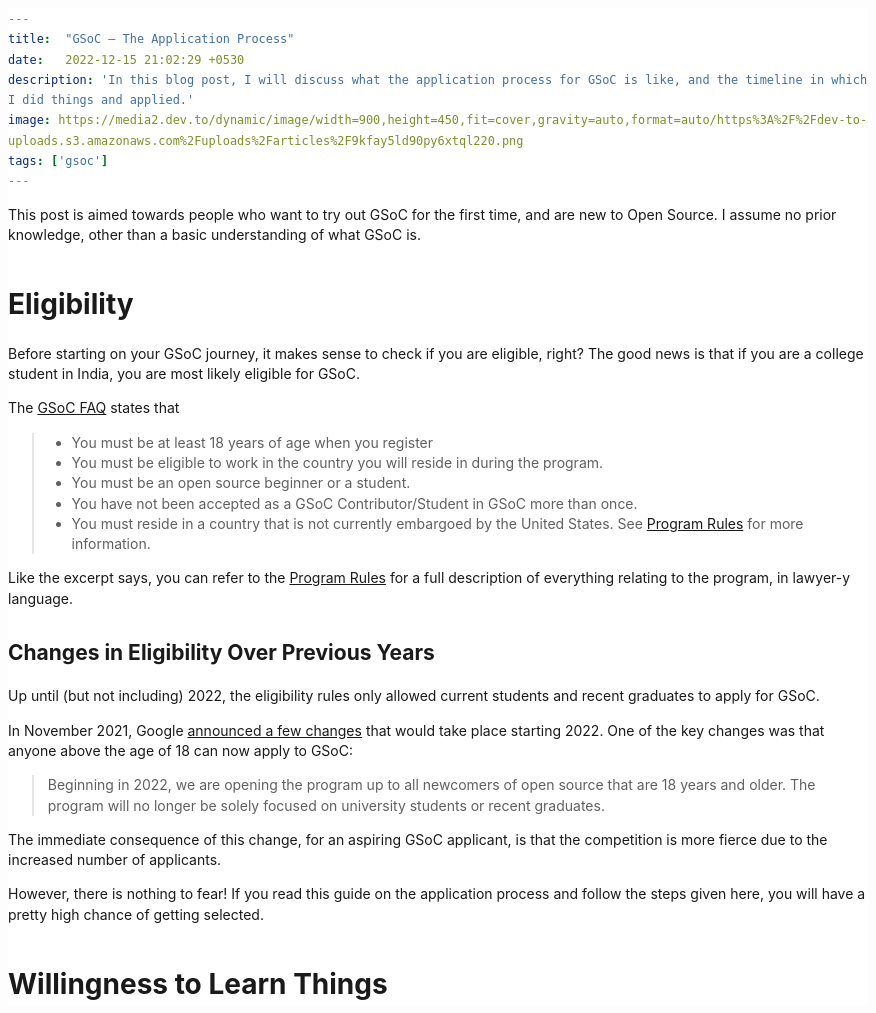 ```yaml
---
title:  "GSoC — The Application Process"
date:   2022-12-15 21:02:29 +0530
description: 'In this blog post, I will discuss what the application process for GSoC is like, and the timeline in which I did things and applied.'
image: https://media2.dev.to/dynamic/image/width=900,height=450,fit=cover,gravity=auto,format=auto/https%3A%2F%2Fdev-to-uploads.s3.amazonaws.com%2Fuploads%2Farticles%2F9kfay5ld90py6xtql220.png
tags: ['gsoc']
---
```


This post is aimed towards people who want to try out GSoC for the first time, and are new to Open Source. I assume no prior knowledge, other than a basic understanding of what GSoC is.

# Eligibility

Before starting on your GSoC journey, it makes sense to check if you are eligible, right? The good news is that if you are a college student in India, you are most likely eligible for GSoC.

The [GSoC FAQ](https://developers.google.com/open-source/gsoc/rules) states that

> * You must be at least 18 years of age when you register
> * You must be eligible to work in the country you will reside in during the program.
> * You must be an open source beginner or a student.
> * You have not been accepted as a GSoC Contributor/Student in GSoC more than once.
> * You must reside in a country that is not currently embargoed by the United States. See [Program Rules](https://developers.google.com/open-source/gsoc/rules) for more information.

Like the excerpt says, you can refer to the [Program Rules](https://summerofcode.withgoogle.com/rules) for a full description of everything relating to the program, in lawyer-y language.

## Changes in Eligibility Over Previous Years

Up until (but not including) 2022, the eligibility rules only allowed current students and recent graduates to apply for GSoC.

In November 2021, Google [announced a few changes](https://opensource.googleblog.com/2021/11/expanding-google-summer-of-code-in-2022.html) that would take place starting 2022. One of the key changes was that anyone above the age of 18 can now apply to GSoC:

> Beginning in 2022, we are opening the program up to all newcomers of open source that are 18 years and older. The program will no longer be solely focused on university students or recent graduates.

The immediate consequence of this change, for an aspiring GSoC applicant, is that the competition is more fierce due to the increased number of applicants.

However, there is nothing to fear! If you read this guide on the application process and follow the steps given here, you will have a pretty high chance of getting selected.

# Willingness to Learn Things


[^pr]: PR is short for Pull Request. In case you don't know what those are, you can read more about them [here](https://docs.github.com/en/pull-requests/collaborating-with-pull-requests/proposing-changes-to-your-work-with-pull-requests/about-pull-requests).
[^reviewer]: The reviewer is the person who will be reading your proposal and ultimately deciding whether they want you as a GSoC Contributor or not. Often, there are multiple reviewers.